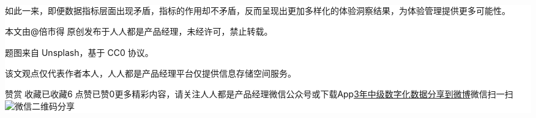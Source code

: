 如此一来，即便数据指标层面出现矛盾，指标的作用却不矛盾，反而呈现出更加多样化的体验洞察结果，为体验管理提供更多可能性。

本文由@倍市得 原创发布于人人都是产品经理，未经许可，禁止转载。

题图来自 Unsplash，基于 CC0 协议。

该文观点仅代表作者本人，人人都是产品经理平台仅提供信息存储空间服务。

赞赏 收藏已收藏6 点赞已赞0更多精彩内容，请关注人人都是产品经理微信公众号或下载App[3年](https://www.woshipm.com/tag/3%e5%b9%b4)[中级](https://www.woshipm.com/tag/%e4%b8%ad%e7%ba%a7)[数字化](https://www.woshipm.com/tag/%e6%95%b0%e5%ad%97%e5%8c%96)[数据](https://www.woshipm.com/tag/%e6%95%b0%e6%8d%ae)[分享到微博](https://service.weibo.com/share/share.php?appkey=2775287854&title=体验管理中，数据角色与数据博弈的演进&url=https://www.woshipm.com/data-analysis/5868001.html&pic=https://image.woshipm.com/2023/04/13/edc7c964-d9ee-11ed-889f-00163e0b5ff3.jpg)微信扫一扫![微信二维码](https://api.pwmqr.com/qrcode/create/?url=https://www.woshipm.com/data-analysis/5868001.html)分享